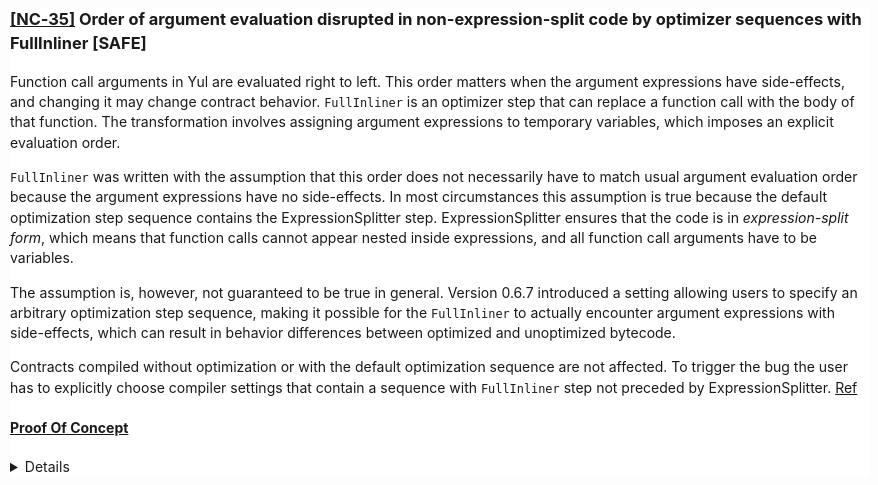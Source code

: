 

### <a href="#qa-summary">[NC&#x2011;35]</a><a name="NC&#x2011;35"> Order of argument evaluation disrupted in non-expression-split code by optimizer sequences with FullInliner [SAFE]

Function call arguments in Yul are evaluated right to left. This order matters when the argument expressions have side-effects, and changing it may change contract behavior. `FullInliner` is an optimizer step that can replace a function call with the body of that function. The transformation involves assigning argument expressions to temporary variables, which imposes an explicit evaluation order. 

`FullInliner` was written with the assumption that this order does not necessarily have to match usual argument evaluation order because the argument expressions have no side-effects. In most circumstances this assumption is true because the default optimization step sequence contains the ExpressionSplitter step. ExpressionSplitter ensures that the code is in *expression-split form*, which means that function calls cannot appear nested inside expressions, and all function call arguments have to be variables. 

The assumption is, however, not guaranteed to be true in general. Version 0.6.7 introduced a setting allowing users to specify an arbitrary optimization step sequence, making it possible for the `FullInliner` to actually encounter argument expressions with side-effects, which can result in behavior differences between optimized and unoptimized bytecode. 

Contracts compiled without optimization or with the default optimization sequence are not affected. To trigger the bug the user has to explicitly choose compiler settings that contain a sequence with `FullInliner` step not preceded by ExpressionSplitter. [Ref](https://blog.soliditylang.org/2023/07/19/full-inliner-non-expression-split-argument-evaluation-order-bug/)

#### <ins>Proof Of Concept</ins>


<details>

```solidity
File: CollateralTracker.sol

pragma solidity ^0.8.18;
```

https://github.com/code-423n4/2024-04-panoptic/tree/main/contracts/CollateralTracker.sol#L2

```solidity
File: PanopticFactory.sol

pragma solidity ^0.8.18;
```

https://github.com/code-423n4/2024-04-panoptic/tree/main/contracts/PanopticFactory.sol#L2

```solidity
File: PanopticPool.sol

pragma solidity ^0.8.18;
```

https://github.com/code-423n4/2024-04-panoptic/tree/main/contracts/PanopticPool.sol#L2
